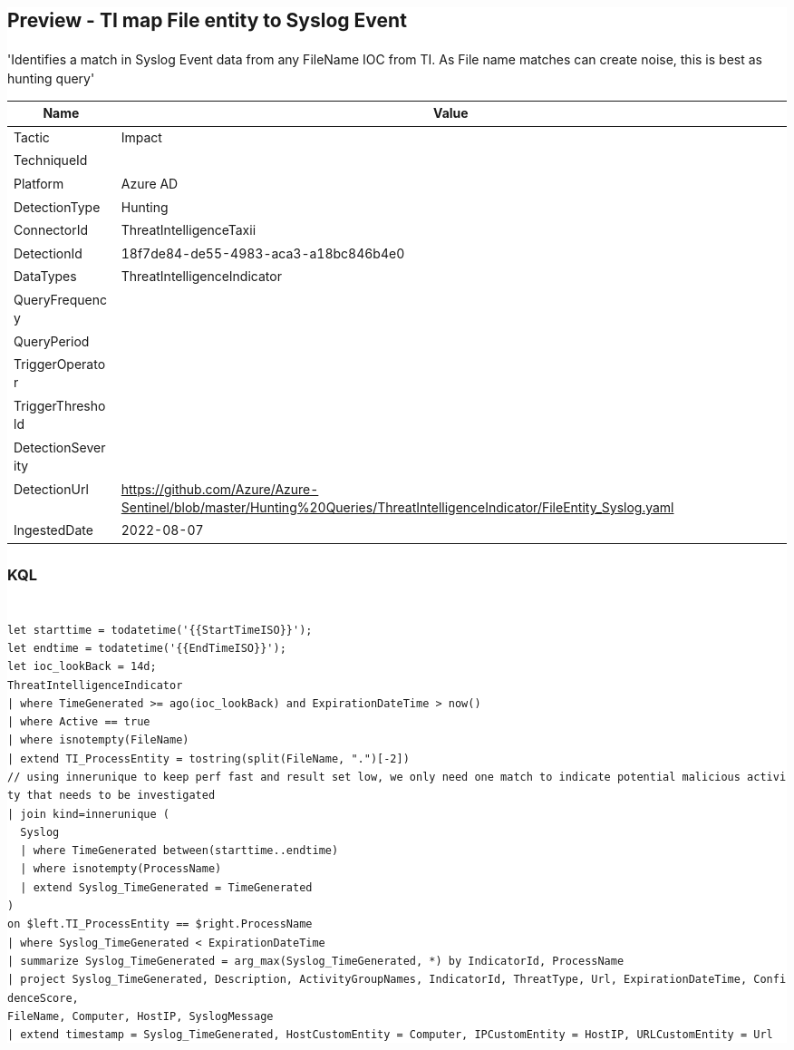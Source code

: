 ## Preview - TI map File entity to Syslog Event

'Identifies a match in Syslog Event data from any FileName IOC from TI.
As File name matches can create noise, this is best as hunting query'

|Name | Value |
| --- | --- |
|Tactic | Impact|
|TechniqueId | |
|Platform | Azure AD|
|DetectionType | Hunting |
|ConnectorId | ThreatIntelligenceTaxii |
|DetectionId | 18f7de84-de55-4983-aca3-a18bc846b4e0 |
|DataTypes | ThreatIntelligenceIndicator |
|QueryFrequency |  |
|QueryPeriod |  |
|TriggerOperator |  |
|TriggerThreshold |  |
|DetectionSeverity |  |
|DetectionUrl | https://github.com/Azure/Azure-Sentinel/blob/master/Hunting%20Queries/ThreatIntelligenceIndicator/FileEntity_Syslog.yaml |
|IngestedDate | 2022-08-07 |

### KQL
```kql

let starttime = todatetime('{{StartTimeISO}}');
let endtime = todatetime('{{EndTimeISO}}');
let ioc_lookBack = 14d;
ThreatIntelligenceIndicator
| where TimeGenerated >= ago(ioc_lookBack) and ExpirationDateTime > now()
| where Active == true
| where isnotempty(FileName)
| extend TI_ProcessEntity = tostring(split(FileName, ".")[-2])
// using innerunique to keep perf fast and result set low, we only need one match to indicate potential malicious activity that needs to be investigated
| join kind=innerunique (
  Syslog
  | where TimeGenerated between(starttime..endtime)
  | where isnotempty(ProcessName)
  | extend Syslog_TimeGenerated = TimeGenerated
)
on $left.TI_ProcessEntity == $right.ProcessName
| where Syslog_TimeGenerated < ExpirationDateTime
| summarize Syslog_TimeGenerated = arg_max(Syslog_TimeGenerated, *) by IndicatorId, ProcessName
| project Syslog_TimeGenerated, Description, ActivityGroupNames, IndicatorId, ThreatType, Url, ExpirationDateTime, ConfidenceScore,
FileName, Computer, HostIP, SyslogMessage
| extend timestamp = Syslog_TimeGenerated, HostCustomEntity = Computer, IPCustomEntity = HostIP, URLCustomEntity = Url

```
